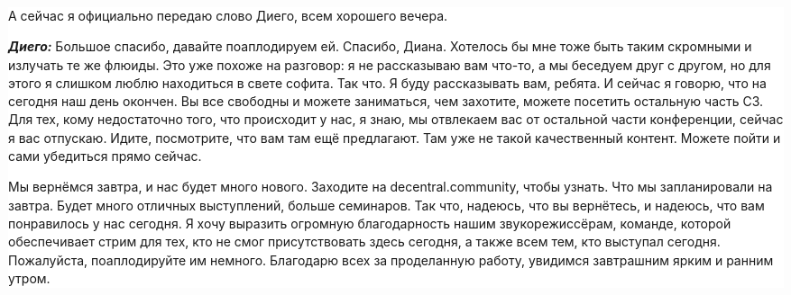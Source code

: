 А сейчас я официально передаю слово Диего, всем хорошего вечера.

_**Диего:**_ Большое спасибо, давайте поаплодируем ей. Спасибо, Диана. Хотелось бы мне тоже быть таким скромными и излучать те же флюиды. Это уже похоже на разговор: я не рассказываю вам что-то, а мы беседуем друг с другом, но для этого я слишком люблю находиться в свете софита. Так что. Я буду рассказывать вам, ребята. И сейчас я говорю, что на сегодня наш день окончен. Вы все свободны и можете заниматься, чем захотите, можете посетить остальную часть C3. Для тех, кому недостаточно того, что происходит у нас, я знаю, мы отвлекаем вас от остальной части конференции, сейчас я вас отпускаю. Идите, посмотрите, что вам там ещё предлагают. Там уже не такой качественный контент. Можете пойти и сами убедиться прямо сейчас.

Мы вернёмся завтра, и нас будет много нового. Заходите на decentral.community, чтобы узнать. Что мы запланировали на завтра. Будет много отличных выступлений, больше семинаров. Так что, надеюсь, что вы вернётесь, и надеюсь, что вам понравилось у нас сегодня. Я хочу выразить огромную благодарность нашим звукорежиссёрам, команде, которой обеспечивает стрим для тех, кто не смог присутствовать здесь сегодня, а также всем тем, кто выступал сегодня. Пожалуйста, поаплодируйте им немного. Благодарю всех за проделанную работу, увидимся завтрашним ярким и ранним утром.
